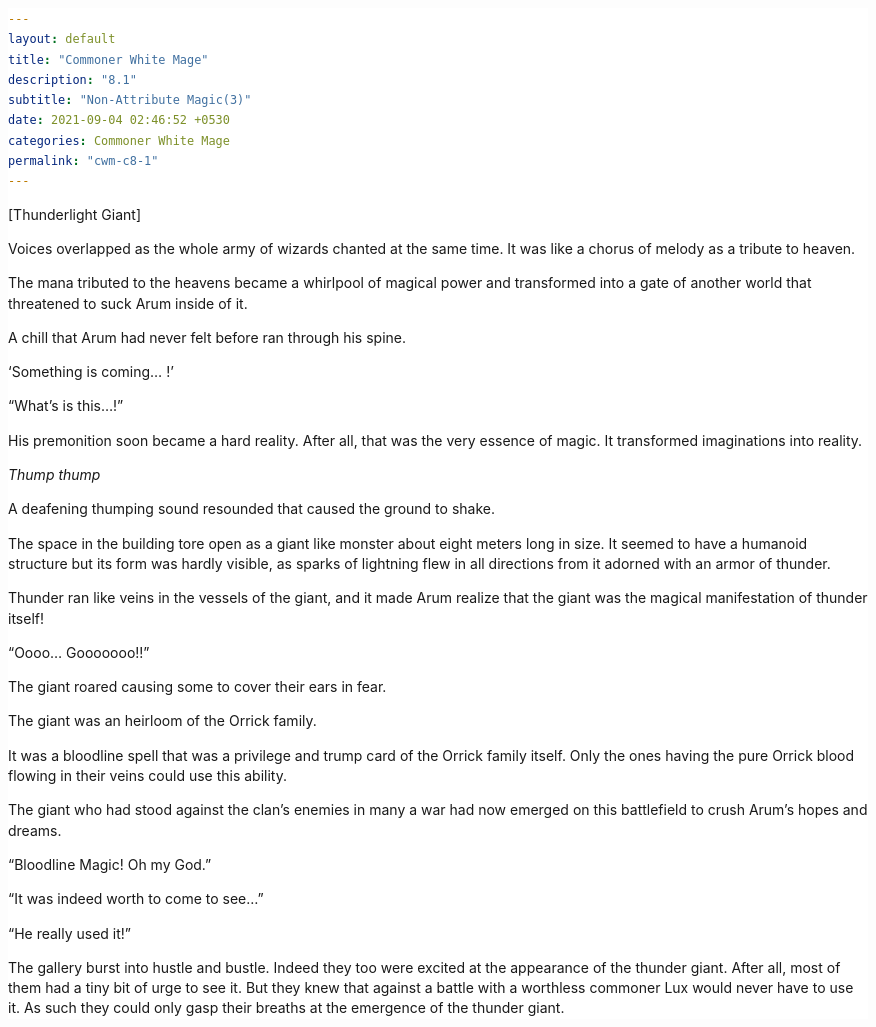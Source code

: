 ```yaml
---
layout: default
title: "Commoner White Mage"
description: "8.1"
subtitle: "Non-Attribute Magic(3)"
date: 2021-09-04 02:46:52 +0530
categories: Commoner White Mage
permalink: "cwm-c8-1"
---
```



[Thunderlight Giant]

Voices overlapped as the whole army of wizards chanted at the same time. It was like a chorus of melody as a tribute to heaven.

The mana tributed to the heavens became a whirlpool of magical power and transformed into a gate of another world that threatened to suck Arum inside of it.

A chill that Arum had never felt before ran through his spine.

‘Something is coming… !’

“What’s is this…!”

His premonition soon became a hard reality. After all, that was the very essence of magic. It transformed imaginations into reality.

*Thump* *thump*

A deafening thumping sound resounded that caused the ground to shake.

The space in the building tore open as a giant like monster about eight meters long in size. It seemed to have a humanoid structure but its form was hardly visible, as sparks of lightning flew in all directions from it adorned with an armor of thunder.

Thunder ran like veins in the vessels of the giant, and it made Arum realize that the giant was the magical manifestation of thunder itself!

“Oooo… Gooooooo!!”

The giant roared causing some to cover their ears in fear.

The giant was an heirloom of the Orrick family.

It was a bloodline spell that was a privilege and trump card of the Orrick family itself. Only the ones having the pure Orrick blood flowing in their veins could use this ability.

The giant who had stood against the clan’s enemies in many a war had now emerged on this battlefield to crush Arum’s hopes and dreams.

“Bloodline Magic! Oh my God.”

“It was indeed worth to come to see…”

“He really used it!”

The gallery burst into hustle and bustle. Indeed they too were excited at the appearance of the thunder giant. After all, most of them had a tiny bit of urge to see it. But they knew that against a battle with a worthless commoner Lux would never have to use it. As such they could only gasp their breaths at the emergence of the thunder giant.
